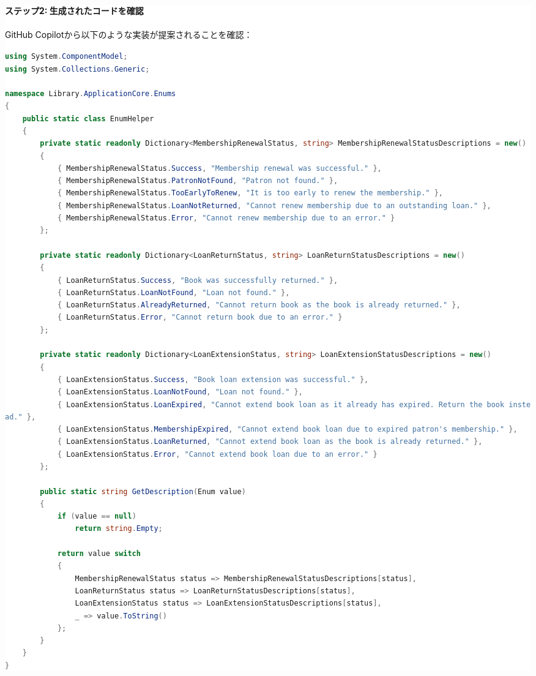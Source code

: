 #### ステップ2: 生成されたコードを確認

GitHub Copilotから以下のような実装が提案されることを確認：

```csharp
using System.ComponentModel;
using System.Collections.Generic;

namespace Library.ApplicationCore.Enums
{
    public static class EnumHelper
    {
        private static readonly Dictionary<MembershipRenewalStatus, string> MembershipRenewalStatusDescriptions = new()
        {
            { MembershipRenewalStatus.Success, "Membership renewal was successful." },
            { MembershipRenewalStatus.PatronNotFound, "Patron not found." },
            { MembershipRenewalStatus.TooEarlyToRenew, "It is too early to renew the membership." },
            { MembershipRenewalStatus.LoanNotReturned, "Cannot renew membership due to an outstanding loan." },
            { MembershipRenewalStatus.Error, "Cannot renew membership due to an error." }
        };

        private static readonly Dictionary<LoanReturnStatus, string> LoanReturnStatusDescriptions = new()
        {
            { LoanReturnStatus.Success, "Book was successfully returned." },
            { LoanReturnStatus.LoanNotFound, "Loan not found." },
            { LoanReturnStatus.AlreadyReturned, "Cannot return book as the book is already returned." },
            { LoanReturnStatus.Error, "Cannot return book due to an error." }
        };

        private static readonly Dictionary<LoanExtensionStatus, string> LoanExtensionStatusDescriptions = new()
        {
            { LoanExtensionStatus.Success, "Book loan extension was successful." },
            { LoanExtensionStatus.LoanNotFound, "Loan not found." },
            { LoanExtensionStatus.LoanExpired, "Cannot extend book loan as it already has expired. Return the book instead." },
            { LoanExtensionStatus.MembershipExpired, "Cannot extend book loan due to expired patron's membership." },
            { LoanExtensionStatus.LoanReturned, "Cannot extend book loan as the book is already returned." },
            { LoanExtensionStatus.Error, "Cannot extend book loan due to an error." }
        };

        public static string GetDescription(Enum value)
        {
            if (value == null)
                return string.Empty;

            return value switch
            {
                MembershipRenewalStatus status => MembershipRenewalStatusDescriptions[status],
                LoanReturnStatus status => LoanReturnStatusDescriptions[status],
                LoanExtensionStatus status => LoanExtensionStatusDescriptions[status],
                _ => value.ToString()
            };
        }
    }
}
```

